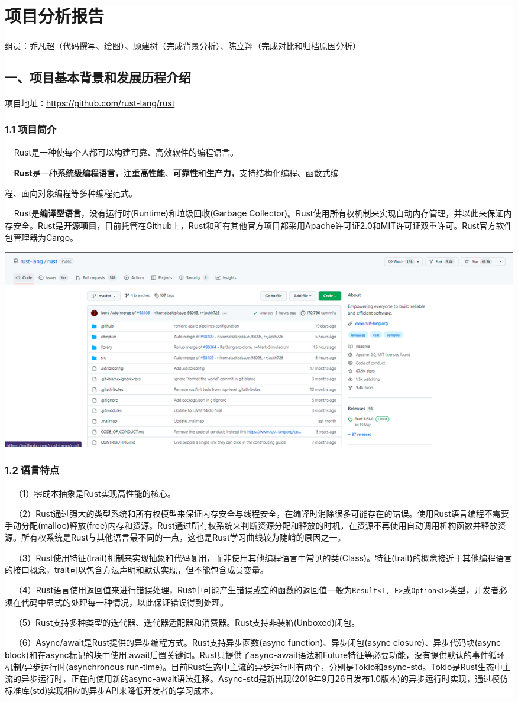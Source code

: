 # 项目分析报告

组员：乔凡超（代码撰写、绘图）、顾建树（完成背景分析）、陈立翔（完成对比和归档原因分析）

## 一、项目基本背景和发展历程介绍

项目地址：https://github.com/rust-lang/rust

### 1.1 项目简介

    Rust是一种使每个人都可以构建可靠、高效软件的编程语言。

    **Rust**是一种**系统级编程语言**，注重**高性能**、**可靠性**和**生产力**，支持结构化编程、函数式编

程、面向对象编程等多种编程范式。

    Rust是**编译型语言**，没有运行时(Runtime)和垃圾回收(Garbage Collector)。Rust使用所有权机制来实现自动内存管理，并以此来保证内存安全。Rust是**开源项目**，目前托管在Github上，Rust和所有其他官方项目都采用Apache许可证2.0和MIT许可证双重许可。Rust官方软件包管理器为Cargo。

![1652445348371](typora-user-images/1652445348371.png)

### 1.2 语言特点

​    （1）零成本抽象是Rust实现高性能的核心。

    （2）Rust通过强大的类型系统和所有权模型来保证内存安全与线程安全，在编译时消除很多可能存在的错误。使用Rust语言编程不需要手动分配(malloc)释放(free)内存和资源。Rust通过所有权系统来判断资源分配和释放的时机，在资源不再使用自动调用析构函数并释放资源。所有权系统是Rust与其他语言最不同的一点，这也是Rust学习曲线较为陡峭的原因之一。

    （3）Rust使用特征(trait)机制来实现抽象和代码复用，而非使用其他编程语言中常见的类(Class)。特征(trait)的概念接近于其他编程语言的接口概念，trait可以包含方法声明和默认实现，但不能包含成员变量。

    （4）Rust语言使用返回值来进行错误处理，Rust中可能产生错误或空的函数的返回值一般为`Result<T, E>`或`Option<T>`类型，开发者必须在代码中显式的处理每一种情况，以此保证错误得到处理。

    （5）Rust支持多种类型的迭代器、迭代器适配器和消费器。Rust支持非装箱(Unboxed)闭包。

    （6）Async/await是Rust提供的异步编程方式。Rust支持异步函数(async function)、异步闭包(async closure)、异步代码块(async block)和在async标记的块中使用.await后置关键词。Rust只提供了async-await语法和Future特征等必要功能，没有提供默认的事件循环机制/异步运行时(asynchronous run-time)。目前Rust生态中主流的异步运行时有两个，分别是Tokio和async-std。Tokio是Rust生态中主流的异步运行时，正在向使用新的async-await语法迁移。Async-std是新出现(2019年9月26日发布1.0版本)的异步运行时实现，通过模仿标准库(std)实现相应的异步API来降低开发者的学习成本。
